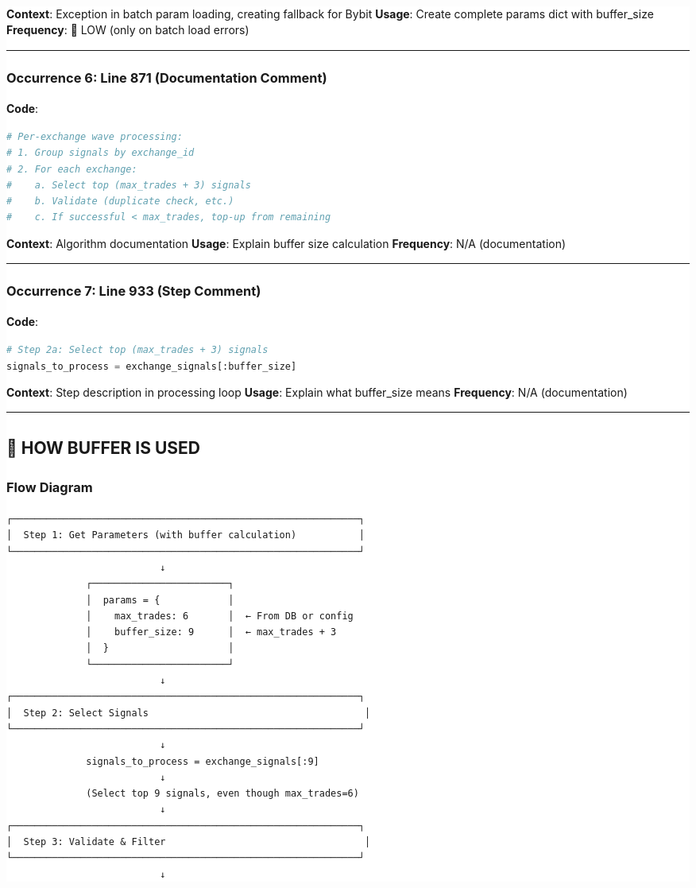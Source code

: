 **Context**: Exception in batch param loading, creating fallback for Bybit
**Usage**: Create complete params dict with buffer_size
**Frequency**: 🔴 LOW (only on batch load errors)

---

### Occurrence 6: Line 871 (Documentation Comment)

**Code**:
```python
# Per-exchange wave processing:
# 1. Group signals by exchange_id
# 2. For each exchange:
#    a. Select top (max_trades + 3) signals
#    b. Validate (duplicate check, etc.)
#    c. If successful < max_trades, top-up from remaining
```

**Context**: Algorithm documentation
**Usage**: Explain buffer size calculation
**Frequency**: N/A (documentation)

---

### Occurrence 7: Line 933 (Step Comment)

**Code**:
```python
# Step 2a: Select top (max_trades + 3) signals
signals_to_process = exchange_signals[:buffer_size]
```

**Context**: Step description in processing loop
**Usage**: Explain what buffer_size means
**Frequency**: N/A (documentation)

---

## 🔄 HOW BUFFER IS USED

### Flow Diagram

```
┌─────────────────────────────────────────────────────────────┐
│  Step 1: Get Parameters (with buffer calculation)           │
└─────────────────────────────────────────────────────────────┘
                           ↓
              ┌────────────────────────┐
              │  params = {            │
              │    max_trades: 6       │  ← From DB or config
              │    buffer_size: 9      │  ← max_trades + 3
              │  }                     │
              └────────────────────────┘
                           ↓
┌─────────────────────────────────────────────────────────────┐
│  Step 2: Select Signals                                      │
└─────────────────────────────────────────────────────────────┘
                           ↓
              signals_to_process = exchange_signals[:9]
                           ↓
              (Select top 9 signals, even though max_trades=6)
                           ↓
┌─────────────────────────────────────────────────────────────┐
│  Step 3: Validate & Filter                                   │
└─────────────────────────────────────────────────────────────┘
                           ↓
```